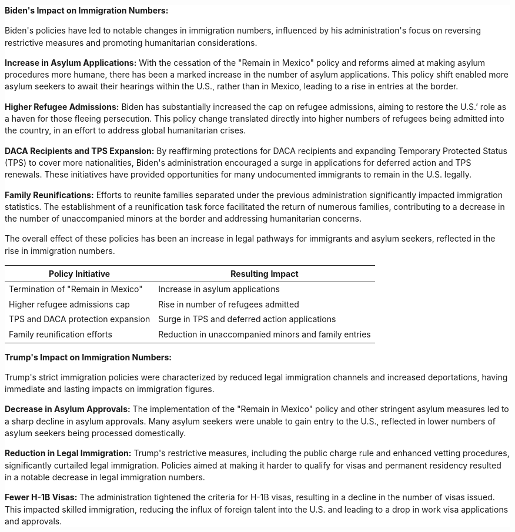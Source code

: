 **Biden's Impact on Immigration Numbers:**

Biden's policies have led to notable changes in immigration numbers, influenced by his administration's focus on reversing restrictive measures and promoting humanitarian considerations.

**Increase in Asylum Applications:**
With the cessation of the "Remain in Mexico" policy and reforms aimed at making asylum procedures more humane, there has been a marked increase in the number of asylum applications. This policy shift enabled more asylum seekers to await their hearings within the U.S., rather than in Mexico, leading to a rise in entries at the border.

**Higher Refugee Admissions:**
Biden has substantially increased the cap on refugee admissions, aiming to restore the U.S.’ role as a haven for those fleeing persecution. This policy change translated directly into higher numbers of refugees being admitted into the country, in an effort to address global humanitarian crises.

**DACA Recipients and TPS Expansion:**
By reaffirming protections for DACA recipients and expanding Temporary Protected Status (TPS) to cover more nationalities, Biden's administration encouraged a surge in applications for deferred action and TPS renewals. These initiatives have provided opportunities for many undocumented immigrants to remain in the U.S. legally.

**Family Reunifications:**
Efforts to reunite families separated under the previous administration significantly impacted immigration statistics. The establishment of a reunification task force facilitated the return of numerous families, contributing to a decrease in the number of unaccompanied minors at the border and addressing humanitarian concerns.

The overall effect of these policies has been an increase in legal pathways for immigrants and asylum seekers, reflected in the rise in immigration numbers.

| Policy Initiative             | Resulting Impact                              |
|-------------------------------|-----------------------------------------------|
| Termination of "Remain in Mexico" | Increase in asylum applications |
| Higher refugee admissions cap    | Rise in number of refugees admitted      |
| TPS and DACA protection expansion | Surge in TPS and deferred action applications |
| Family reunification efforts     | Reduction in unaccompanied minors and family entries |

**Trump's Impact on Immigration Numbers:**

Trump's strict immigration policies were characterized by reduced legal immigration channels and increased deportations, having immediate and lasting impacts on immigration figures.

**Decrease in Asylum Approvals:**
The implementation of the "Remain in Mexico" policy and other stringent asylum measures led to a sharp decline in asylum approvals. Many asylum seekers were unable to gain entry to the U.S., reflected in lower numbers of asylum seekers being processed domestically.

**Reduction in Legal Immigration:**
Trump's restrictive measures, including the public charge rule and enhanced vetting procedures, significantly curtailed legal immigration. Policies aimed at making it harder to qualify for visas and permanent residency resulted in a notable decrease in legal immigration numbers.

**Fewer H-1B Visas:**
The administration tightened the criteria for H-1B visas, resulting in a decline in the number of visas issued. This impacted skilled immigration, reducing the influx of foreign talent into the U.S. and leading to a drop in work visa applications and approvals.
